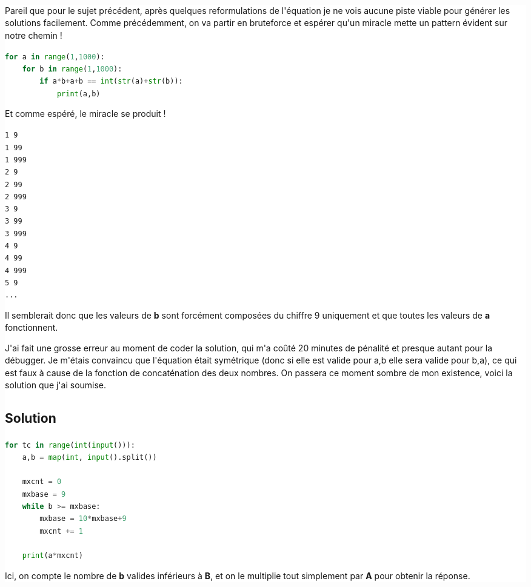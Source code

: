 Pareil que pour le sujet précédent, après quelques reformulations de l'équation je ne vois aucune piste viable pour générer les solutions facilement. Comme précédemment, on va partir en bruteforce et espérer qu'un miracle mette un pattern évident sur notre chemin !

```python
for a in range(1,1000):
    for b in range(1,1000):
        if a*b+a+b == int(str(a)+str(b)):
            print(a,b)
```

Et comme espéré, le miracle se produit !

```
1 9
1 99
1 999
2 9
2 99
2 999
3 9
3 99
3 999
4 9
4 99
4 999
5 9
...
```

Il semblerait donc que les valeurs de **b** sont forcément composées du chiffre 9 uniquement et que toutes les valeurs de **a** fonctionnent.

J'ai fait une grosse erreur au moment de coder la solution, qui m'a coûté 20 minutes de pénalité et presque autant pour la débugger. Je m'étais convaincu que l'équation était symétrique (donc si elle est valide pour a,b elle sera valide pour b,a), ce qui est faux à cause de la fonction de concaténation des deux nombres. On passera ce moment sombre de mon existence, voici la solution que j'ai soumise.

## Solution

```python
for tc in range(int(input())):
    a,b = map(int, input().split())

    mxcnt = 0
    mxbase = 9
    while b >= mxbase:
        mxbase = 10*mxbase+9
        mxcnt += 1

    print(a*mxcnt)
```

Ici, on compte le nombre de **b** valides inférieurs à **B**, et on le multiplie tout simplement par **A** pour obtenir la réponse.
